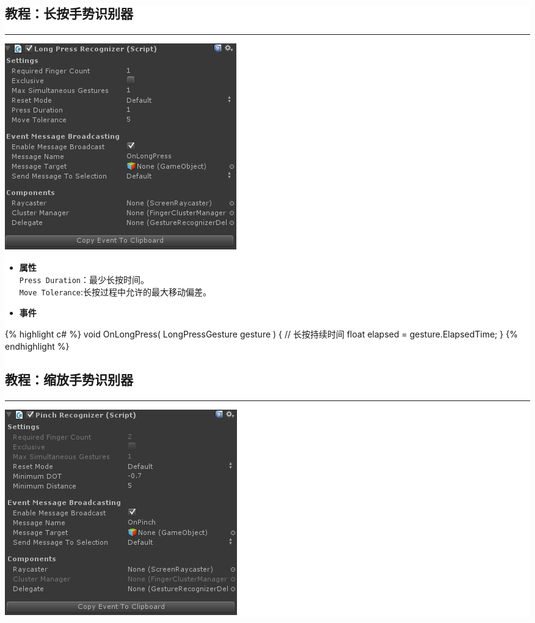 ## 教程：长按手势识别器   <a name="detecting_long_press_gesture"></a>     
---

![1](/assets/img/unity/fingergestures/longpress_recognizer.png)    

* __属性__      
	`Press Duration`：最少长按时间。    
	`Move Tolerance`:长按过程中允许的最大移动偏差。   

* __事件__     
	
{% highlight c# %}
void OnLongPress( LongPressGesture gesture ) 
{
    // 长按持续时间
    float elapsed = gesture.ElapsedTime;
}
{% endhighlight %}

## 教程：缩放手势识别器   <a name="detecting_pinch_gesture"></a>     
---

![1](/assets/img/unity/fingergestures/pinch_recognizer.png)     
